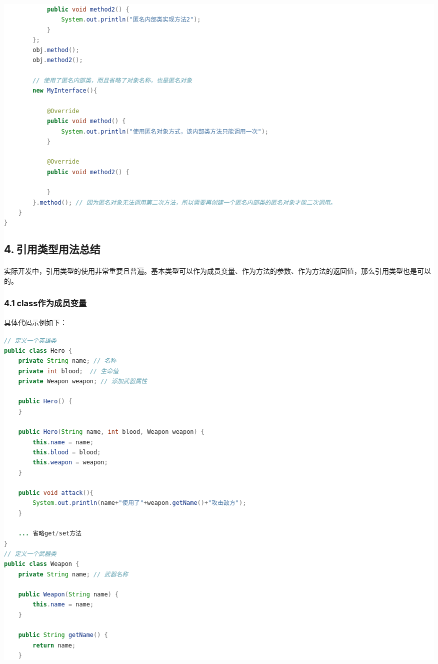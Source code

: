 ```java
            public void method2() {
                System.out.println("匿名内部类实现方法2");
            }
        };
        obj.method();
        obj.method2();

        // 使用了匿名内部类，而且省略了对象名称，也是匿名对象
        new MyInterface(){

            @Override
            public void method() {
                System.out.println("使用匿名对象方式，该内部类方法只能调用一次");
            }

            @Override
            public void method2() {

            }
        }.method(); // 因为匿名对象无法调用第二次方法，所以需要再创建一个匿名内部类的匿名对象才能二次调用。
    }
}
```

## 4. 引用类型用法总结
实际开发中，引用类型的使用非常重要且普遍。基本类型可以作为成员变量、作为方法的参数、作为方法的返回值，那么引用类型也是可以的。

### 4.1 class作为成员变量
具体代码示例如下：
```java
// 定义一个英雄类
public class Hero {
    private String name; // 名称
    private int blood;  // 生命值
    private Weapon weapon; // 添加武器属性

    public Hero() {
    }

    public Hero(String name, int blood, Weapon weapon) {
        this.name = name;
        this.blood = blood;
        this.weapon = weapon;
    }

    public void attack(){
        System.out.println(name+"使用了"+weapon.getName()+"攻击敌方");
    }

	... 省略get/set方法
}
// 定义一个武器类
public class Weapon {
    private String name; // 武器名称

    public Weapon(String name) {
        this.name = name;
    }

    public String getName() {
        return name;
    }
```